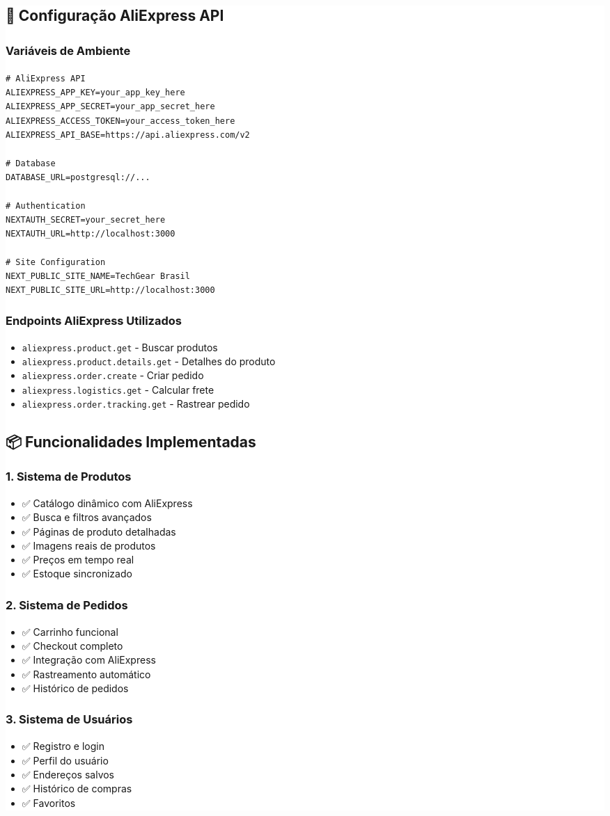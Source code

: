 ## 🔧 **Configuração AliExpress API**

### **Variáveis de Ambiente**
```env
# AliExpress API
ALIEXPRESS_APP_KEY=your_app_key_here
ALIEXPRESS_APP_SECRET=your_app_secret_here
ALIEXPRESS_ACCESS_TOKEN=your_access_token_here
ALIEXPRESS_API_BASE=https://api.aliexpress.com/v2

# Database
DATABASE_URL=postgresql://...

# Authentication
NEXTAUTH_SECRET=your_secret_here
NEXTAUTH_URL=http://localhost:3000

# Site Configuration
NEXT_PUBLIC_SITE_NAME=TechGear Brasil
NEXT_PUBLIC_SITE_URL=http://localhost:3000
```

### **Endpoints AliExpress Utilizados**
- `aliexpress.product.get` - Buscar produtos
- `aliexpress.product.details.get` - Detalhes do produto
- `aliexpress.order.create` - Criar pedido
- `aliexpress.logistics.get` - Calcular frete
- `aliexpress.order.tracking.get` - Rastrear pedido

## 📦 **Funcionalidades Implementadas**

### **1. Sistema de Produtos**
- ✅ Catálogo dinâmico com AliExpress
- ✅ Busca e filtros avançados
- ✅ Páginas de produto detalhadas
- ✅ Imagens reais de produtos
- ✅ Preços em tempo real
- ✅ Estoque sincronizado

### **2. Sistema de Pedidos**
- ✅ Carrinho funcional
- ✅ Checkout completo
- ✅ Integração com AliExpress
- ✅ Rastreamento automático
- ✅ Histórico de pedidos

### **3. Sistema de Usuários**
- ✅ Registro e login
- ✅ Perfil do usuário
- ✅ Endereços salvos
- ✅ Histórico de compras
- ✅ Favoritos
